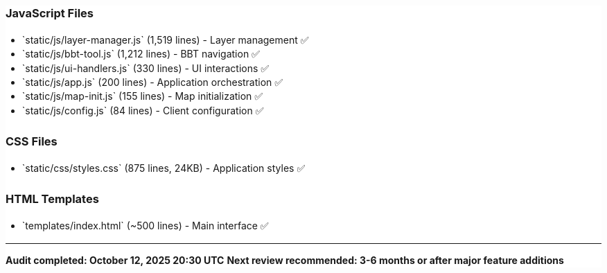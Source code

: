 ### JavaScript Files
- \`static/js/layer-manager.js\` (1,519 lines) - Layer management ✅
- \`static/js/bbt-tool.js\` (1,212 lines) - BBT navigation ✅
- \`static/js/ui-handlers.js\` (330 lines) - UI interactions ✅
- \`static/js/app.js\` (200 lines) - Application orchestration ✅
- \`static/js/map-init.js\` (155 lines) - Map initialization ✅
- \`static/js/config.js\` (84 lines) - Client configuration ✅

### CSS Files
- \`static/css/styles.css\` (875 lines, 24KB) - Application styles ✅

### HTML Templates
- \`templates/index.html\` (~500 lines) - Main interface ✅

---

**Audit completed: October 12, 2025 20:30 UTC**
**Next review recommended: 3-6 months or after major feature additions**
